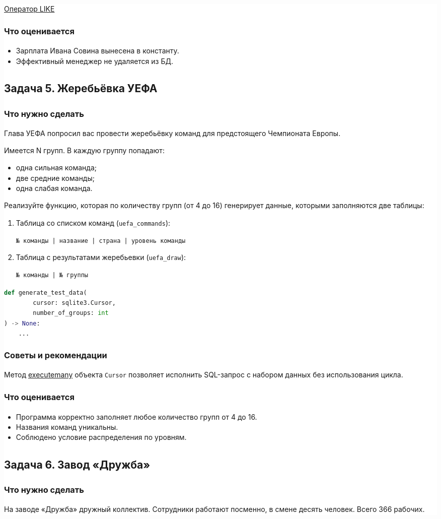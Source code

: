 [Оператор LIKE](https://www.sqlitetutorial.net/sqlite-like/)

### Что оценивается

* Зарплата Ивана Совина вынесена в константу.
* Эффективный менеджер не удаляется из БД.

## Задача 5. Жеребьёвка УЕФА

### Что нужно сделать

Глава УЕФА попросил вас провести жеребьёвку команд для предстоящего Чемпионата Европы.

Имеется N групп. В каждую группу попадают:

* одна сильная команда;
* две средние команды;
* одна слабая команда.

Реализуйте функцию, которая по количеству групп (от 4 до 16) генерирует данные, которыми заполняются две таблицы:

1. Таблица со списком команд (`uefa_commands`):

   `№ команды | название | страна | уровень команды`
3. Таблица с результатами жеребьевки (`uefa_draw`):

   `№ команды | № группы`

```python
def generate_test_data(
        cursor: sqlite3.Cursor,
        number_of_groups: int
) -> None:
    ...
```

### Советы и рекомендации

Метод [executemany](https://docs.python.org/3/library/sqlite3.html#sqlite3.Cursor.executemany) объекта `Cursor`
позволяет исполнить SQL-запрос с набором данных без использования цикла.

### Что оценивается

* Программа корректно заполняет любое количество групп от 4 до 16.
* Названия команд уникальны.
* Соблюдено условие распределения по уровням.

## Задача 6. Завод «Дружба»

### Что нужно сделать

На заводе «Дружба» дружный коллектив. Сотрудники работают посменно, в смене десять человек. Всего 366 рабочих.
